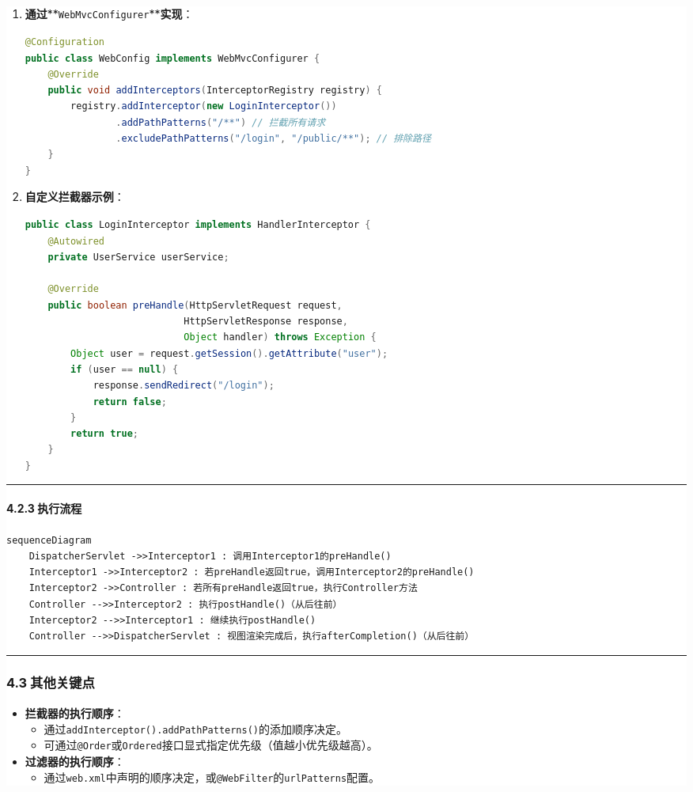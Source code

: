 1. **通过**\*\*`WebMvcConfigurer`\*\***实现**： &#x20;
   ```java 
   @Configuration
   public class WebConfig implements WebMvcConfigurer {
       @Override
       public void addInterceptors(InterceptorRegistry registry) {
           registry.addInterceptor(new LoginInterceptor())
                   .addPathPatterns("/**") // 拦截所有请求
                   .excludePathPatterns("/login", "/public/**"); // 排除路径
       }
   }
   ```

2. **自定义拦截器示例**： &#x20;
   ```java 
   public class LoginInterceptor implements HandlerInterceptor {
       @Autowired
       private UserService userService;

       @Override
       public boolean preHandle(HttpServletRequest request, 
                               HttpServletResponse response, 
                               Object handler) throws Exception {
           Object user = request.getSession().getAttribute("user");
           if (user == null) {
               response.sendRedirect("/login");
               return false;
           }
           return true;
       }
   }
   ```


***

#### **4.2.3 执行流程**

```mermaid 
sequenceDiagram
    DispatcherServlet ->>Interceptor1 : 调用Interceptor1的preHandle()
    Interceptor1 ->>Interceptor2 : 若preHandle返回true，调用Interceptor2的preHandle()
    Interceptor2 ->>Controller : 若所有preHandle返回true，执行Controller方法
    Controller -->>Interceptor2 : 执行postHandle()（从后往前）
    Interceptor2 -->>Interceptor1 : 继续执行postHandle()
    Controller -->>DispatcherServlet : 视图渲染完成后，执行afterCompletion()（从后往前）
```


***

### 4.3 其他关键点

- **拦截器的执行顺序**： &#x20;
  - 通过`addInterceptor().addPathPatterns()`的添加顺序决定。 &#x20;
  - 可通过`@Order`或`Ordered`接口显式指定优先级（值越小优先级越高）。 &#x20;
- **过滤器的执行顺序**： &#x20;
  - 通过`web.xml`中声明的顺序决定，或`@WebFilter`的`urlPatterns`配置。 &#x20;
